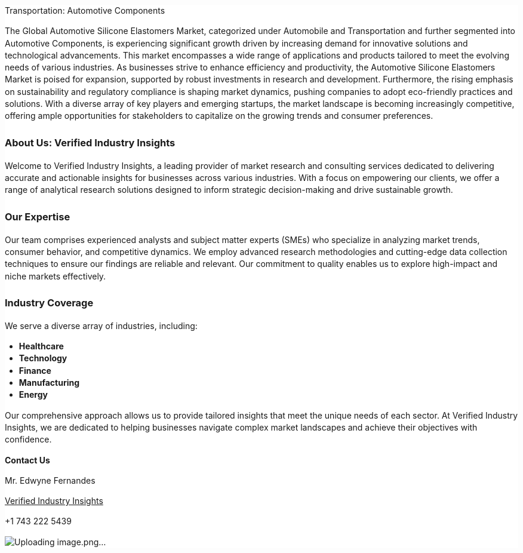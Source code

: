 Transportation: Automotive Components </h3><p>The Global Automotive Silicone Elastomers Market, categorized under Automobile and Transportation and further segmented into Automotive Components, is experiencing significant growth driven by increasing demand for innovative solutions and technological advancements. This market encompasses a wide range of applications and products tailored to meet the evolving needs of various industries. As businesses strive to enhance efficiency and productivity, the Automotive Silicone Elastomers Market is poised for expansion, supported by robust investments in research and development. Furthermore, the rising emphasis on sustainability and regulatory compliance is shaping market dynamics, pushing companies to adopt eco-friendly practices and solutions. With a diverse array of key players and emerging startups, the market landscape is becoming increasingly competitive, offering ample opportunities for stakeholders to capitalize on the growing trends and consumer preferences.</p><h3>About Us: Verified Industry Insights</h3><p>Welcome to Verified Industry Insights, a leading provider of market research and consulting services dedicated to delivering accurate and actionable insights for businesses across various industries. With a focus on empowering our clients, we offer a range of analytical research solutions designed to inform strategic decision-making and drive sustainable growth.</p><h3>Our Expertise</h3><p>Our team comprises experienced analysts and subject matter experts (SMEs) who specialize in analyzing market trends, consumer behavior, and competitive dynamics. We employ advanced research methodologies and cutting-edge data collection techniques to ensure our findings are reliable and relevant. Our commitment to quality enables us to explore high-impact and niche markets effectively.</p><h3>Industry Coverage</h3><p>We serve a diverse array of industries, including:</p><ul><li><strong>Healthcare</strong></li><li><strong>Technology</strong></li><li><strong>Finance</strong></li><li><strong>Manufacturing</strong></li><li><strong>Energy</strong></li></ul><p>Our comprehensive approach allows us to provide tailored insights that meet the unique needs of each sector. At Verified Industry Insights, we are dedicated to helping businesses navigate complex market landscapes and achieve their objectives with confidence.</p><p><strong>Contact Us</strong></p><p>Mr. Edwyne Fernandes</p><p><a href="https://www.verifiedindustryinsights.com/">Verified Industry Insights</a></p><p>+1 743 222 5439</p>
![Uploading image.png…]()
